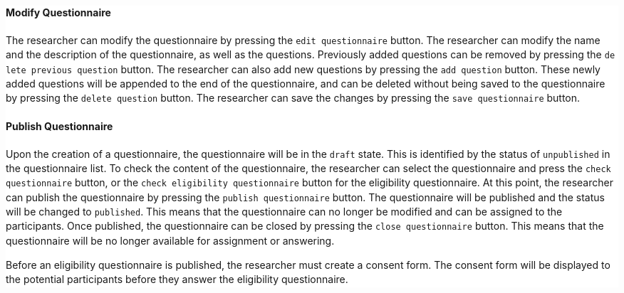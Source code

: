 #### Modify Questionnaire
The researcher can modify the questionnaire by pressing the `edit questionnaire` button. The researcher can modify 
the name and the description of the questionnaire, as well as the questions. Previously added questions can be
removed by pressing the `delete previous question` button. The researcher can also add new questions by pressing the
`add question` button. These newly added questions will be appended to the end of the questionnaire, and can be deleted
without being saved to the questionnaire by pressing the `delete question` button. The researcher can save the changes
by pressing the `save questionnaire` button.

#### Publish Questionnaire
Upon the creation of a questionnaire, the questionnaire will be in the `draft` state. This is identified by the status
of `unpublished` in the questionnaire list. To check the content of the questionnaire, the researcher can select the
questionnaire and press the `check questionnaire` button, or the `check eligibility questionnaire` button for the 
eligibility questionnaire. At this point, the researcher can publish the questionnaire by pressing the `publish
questionnaire` button. The questionnaire will be published and the status will be changed to `published`. This means
that the questionnaire can no longer be modified and can be assigned to the participants. Once published, the
questionnaire can be closed by pressing the `close questionnaire` button. This means that the questionnaire will be
no longer available for assignment or answering.

Before an eligibility questionnaire is published, the researcher must create a consent form. The consent form will be
displayed to the potential participants before they answer the eligibility questionnaire.
